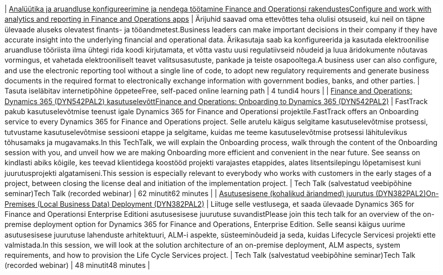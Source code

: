 | [<span data-ttu-id="6fe2a-160">Analüütika ja aruandluse konfigureerimine ja nendega töötamine Finance and Operationsi rakendustes</span><span class="sxs-lookup"><span data-stu-id="6fe2a-160">Configure and work with analytics and reporting in Finance and Operations apps</span></span>](https://docs.microsoft.com/learn/paths/configure-analytics-reporting-finance-operations/) | <span data-ttu-id="6fe2a-161">Ärijuhid saavad oma ettevõttes teha olulisi otsuseid, kui neil on täpne ülevaade aluseks olevatest finants- ja tööandmetest.</span><span class="sxs-lookup"><span data-stu-id="6fe2a-161">Business leaders can make important decisions in their company if they have accurate insight into the underlying financial and operational data.</span></span> <span data-ttu-id="6fe2a-162">Ärikasutaja saab ka konfigureerida ja kasutada elektroonilise aruandluse tööriista ilma ühtegi rida koodi kirjutamata, et võtta vastu uusi regulatiivseid nõudeid ja luua äridokumente nõutavas vormingus, et vahetada elektrooniliselt teavet valitsusasutuste, pankade ja teiste osapooltega.</span><span class="sxs-lookup"><span data-stu-id="6fe2a-162">A business user can also configure, and use the electronic reporting tool without a single line of code, to adopt new regulatory requirements and generate business documents in the required format to electronically exchange information with government bodies, banks, and other parties.</span></span> | <span data-ttu-id="6fe2a-163">Tasuta iseläbitav internetipõhine õppetee</span><span class="sxs-lookup"><span data-stu-id="6fe2a-163">Free, self-paced online learning path</span></span> | <span data-ttu-id="6fe2a-164">4 tundi</span><span class="sxs-lookup"><span data-stu-id="6fe2a-164">4 hours</span></span> |
| [<span data-ttu-id="6fe2a-165">Finance and Operations: Dynamics 365 (DYN542PAL2) kasutuselevõtt</span><span class="sxs-lookup"><span data-stu-id="6fe2a-165">Finance and Operations: Onboarding to Dynamics 365 (DYN542PAL2)</span></span>](https://community.dynamics.com/365/b/techtalks/posts/finance-and-operations-onboarding-to-dynamics-365-1-10-19) | <span data-ttu-id="6fe2a-166">FastTrack pakub kasutuselevõtmise teenust igale Dynamics 365 for Finance and Operationsi projektile.</span><span class="sxs-lookup"><span data-stu-id="6fe2a-166">FastTrack offers an Onboarding service to every Dynamics 365 for Finance and Operations project.</span></span> <span data-ttu-id="6fe2a-167">Selle arutelu käigus selgitame kasutuselevõtmise protsessi, tutvustame kasutuselevõtmise sessiooni etappe ja selgitame, kuidas me teeme kasutuselevõtmise protsessi lähitulevikus tõhusamaks ja mugavamaks.</span><span class="sxs-lookup"><span data-stu-id="6fe2a-167">In this TechTalk, we will explain the Onboarding process, walk through the content of the Onboarding session with you, and unveil how we are making Onboarding more efficient and convenient in the near future.</span></span> <span data-ttu-id="6fe2a-168">See seanss on kindlasti abiks kõigile, kes teevad klientidega koostööd projekti varajastes etappides, alates litsentsilepingu lõpetamisest kuni juurutusprojekti algatamiseni.</span><span class="sxs-lookup"><span data-stu-id="6fe2a-168">This session is especially relevant to everybody who works with customers in the early stages of a project, between closing the license deal and initiation of the implementation project.</span></span> | <span data-ttu-id="6fe2a-169">Tech Talk (salvestatud veebipõhine seminar)</span><span class="sxs-lookup"><span data-stu-id="6fe2a-169">Tech Talk (recorded webinar)</span></span> | <span data-ttu-id="6fe2a-170">62 minutit</span><span class="sxs-lookup"><span data-stu-id="6fe2a-170">62 minutes</span></span> |
| [<span data-ttu-id="6fe2a-171">Asutusesisene (kohalikud äriandmed) juurutus (DYN382PAL2)</span><span class="sxs-lookup"><span data-stu-id="6fe2a-171">On-Premises (Local Business Data) Deployment (DYN382PAL2)</span></span>](https://community.dynamics.com/365/b/techtalks/posts/on-premises-local-business-data-deployment-october-19-2017) | <span data-ttu-id="6fe2a-172">Liituge selle vestlusega, et saada ülevaade Dynamics 365 for Finance and Operationsi Enterprise Editioni asutusesisese juurutuse suvandist</span><span class="sxs-lookup"><span data-stu-id="6fe2a-172">Please join this tech talk for an overview of the on-premise deployment option for Dynamics 365 for Finance and Operations, Enterprise Edition.</span></span> <span data-ttu-id="6fe2a-173">Selle seansi käigus uurime asutusesisese juurutuse lahenduste arhitektuuri, ALM-i aspekte, süsteeminõudeid ja seda, kuidas Lifecycle Servicesi projekti ette valmistada.</span><span class="sxs-lookup"><span data-stu-id="6fe2a-173">In this session, we will look at the solution architecture of an on-premise deployment, ALM aspects, system requirements, and how to provision the Life Cycle Services project.</span></span> | <span data-ttu-id="6fe2a-174">Tech Talk (salvestatud veebipõhine seminar)</span><span class="sxs-lookup"><span data-stu-id="6fe2a-174">Tech Talk (recorded webinar)</span></span> | <span data-ttu-id="6fe2a-175">48 minutit</span><span class="sxs-lookup"><span data-stu-id="6fe2a-175">48 minutes</span></span> |